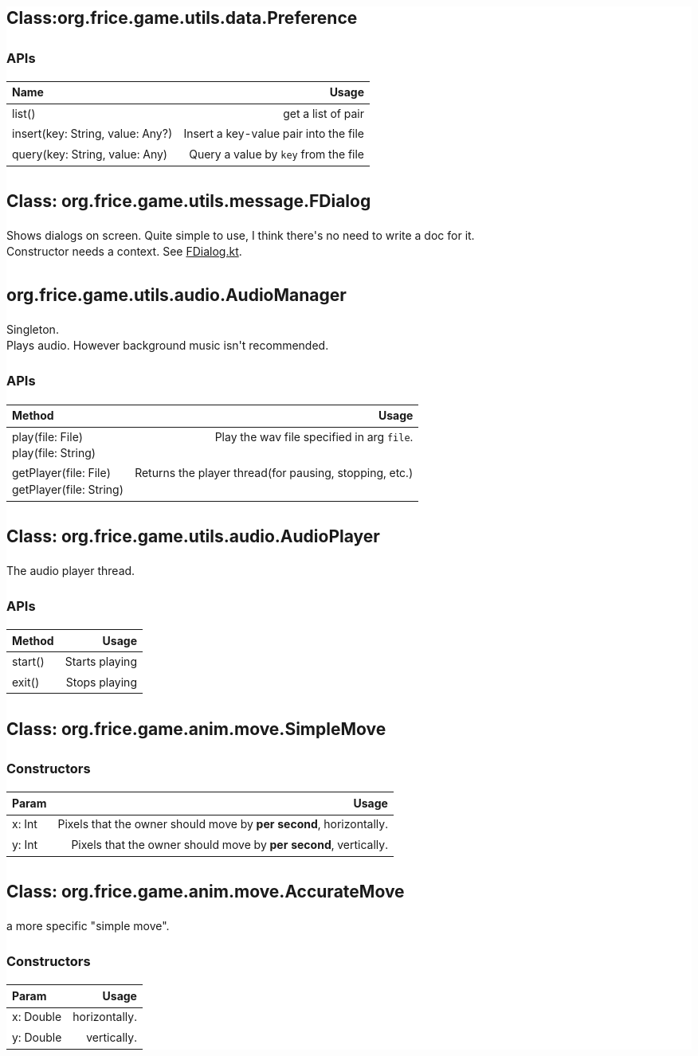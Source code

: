 ## Class:org.frice.game.utils.data.Preference

### APIs
Name|Usage
:---|---:
list()|get a list of pair
insert(key: String, value: Any?)|Insert a key-value pair into the file
query(key: String, value: Any)|Query a value by `key` from the file


## Class: org.frice.game.utils.message.FDialog
Shows dialogs on screen. Quite simple to use, I think there's no need to write a doc for it.<br/>
Constructor needs a context.
See [FDialog.kt](src/org/frice/game/utils/message/FDialog.kt).

## org.frice.game.utils.audio.AudioManager
Singleton.<br/>
Plays audio. However background music isn't recommended.

### APIs
Method|Usage
:---|---:
play(file: File)<br />play(file: String)|Play the wav file specified in arg `file`.
getPlayer(file: File)<br />getPlayer(file: String)|Returns the player thread(for pausing, stopping, etc.)

## Class: org.frice.game.utils.audio.AudioPlayer
The audio player thread.

### APIs
Method|Usage
:---|---:
start()|Starts playing
exit()|Stops playing

## Class: org.frice.game.anim.move.SimpleMove

### Constructors
Param|Usage
:---|---:
x: Int|Pixels that the owner should move by **per second**, horizontally.
y: Int|Pixels that the owner should move by **per second**, vertically.

## Class: org.frice.game.anim.move.AccurateMove
a more specific "simple move".

### Constructors
Param|Usage
:---|---:
x: Double|horizontally.
y: Double|vertically.

